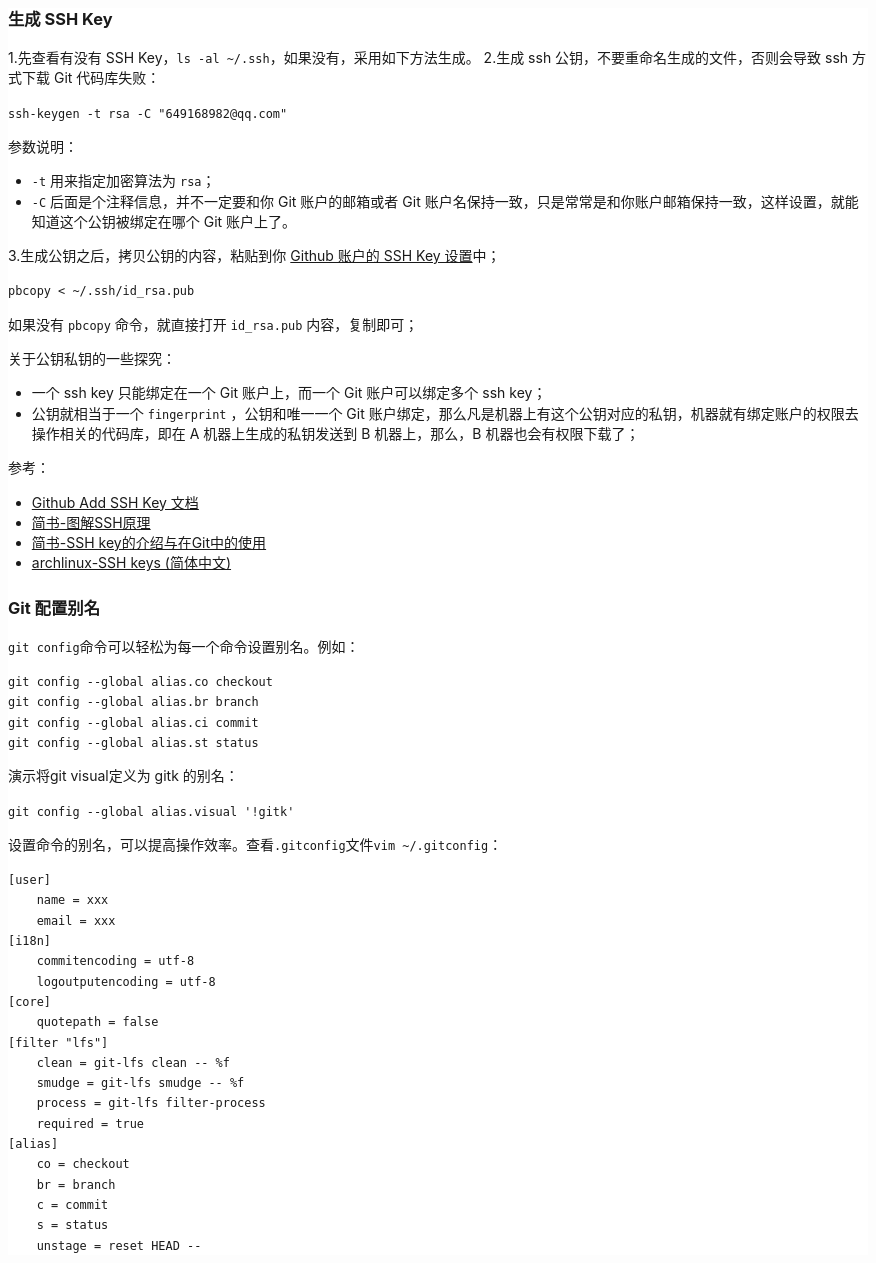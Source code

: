 ### 生成 SSH Key

1.先查看有没有 SSH Key，`ls -al ~/.ssh`，如果没有，采用如下方法生成。
2.生成 ssh 公钥，不要重命名生成的文件，否则会导致 ssh 方式下载 Git 代码库失败：
```
ssh-keygen -t rsa -C "649168982@qq.com"
```

参数说明：
- `-t` 用来指定加密算法为 `rsa`；
- `-C` 后面是个注释信息，并不一定要和你 Git 账户的邮箱或者 Git 账户名保持一致，只是常常是和你账户邮箱保持一致，这样设置，就能知道这个公钥被绑定在哪个 Git 账户上了。

3.生成公钥之后，拷贝公钥的内容，粘贴到你 [Github  账户的 SSH Key 设置](https://github.com/settings/keys)中；

```
pbcopy < ~/.ssh/id_rsa.pub
```
如果没有 `pbcopy` 命令，就直接打开 `id_rsa.pub` 内容，复制即可；

关于公钥私钥的一些探究：
- 一个 ssh key 只能绑定在一个 Git 账户上，而一个 Git 账户可以绑定多个 ssh key；
- 公钥就相当于一个 `fingerprint` ，公钥和唯一一个 Git 账户绑定，那么凡是机器上有这个公钥对应的私钥，机器就有绑定账户的权限去操作相关的代码库，即在 A 机器上生成的私钥发送到 B 机器上，那么，B 机器也会有权限下载了；

参考：
- [Github Add SSH Key 文档](https://help.github.com/articles/adding-a-new-ssh-key-to-your-github-account/)
- [简书-图解SSH原理](https://www.jianshu.com/p/33461b619d53)
- [简书-SSH key的介绍与在Git中的使用](https://www.jianshu.com/p/1246cfdbe460)
- [archlinux-SSH keys (简体中文)](https://wiki.archlinux.org/index.php/SSH_keys_(%E7%AE%80%E4%BD%93%E4%B8%AD%E6%96%87))

### Git 配置别名

`git config`命令可以轻松为每一个命令设置别名。例如：
```
git config --global alias.co checkout
git config --global alias.br branch
git config --global alias.ci commit
git config --global alias.st status
```

演示将git visual定义为 gitk 的别名：

```
git config --global alias.visual '!gitk'
```

设置命令的别名，可以提高操作效率。查看`.gitconfig`文件`vim ~/.gitconfig`：
```
[user]
	name = xxx
	email = xxx
[i18n]
	commitencoding = utf-8
	logoutputencoding = utf-8
[core]
	quotepath = false
[filter "lfs"]
	clean = git-lfs clean -- %f
	smudge = git-lfs smudge -- %f
	process = git-lfs filter-process
	required = true
[alias]
	co = checkout
	br = branch
	c = commit
	s = status
	unstage = reset HEAD --
```